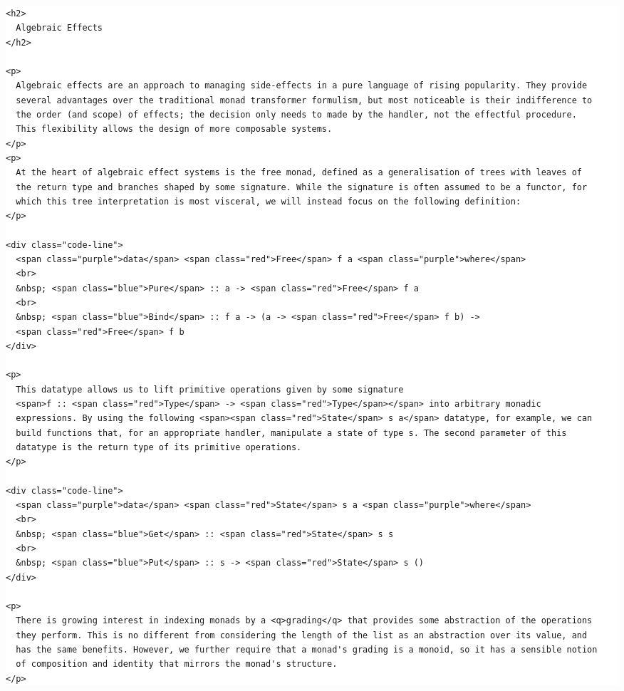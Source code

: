     <h2>
      Algebraic Effects
    </h2>

    <p>
      Algebraic effects are an approach to managing side-effects in a pure language of rising popularity. They provide
      several advantages over the traditional monad transformer formulism, but most noticeable is their indifference to
      the order (and scope) of effects; the decision only needs to made by the handler, not the effectful procedure.
      This flexibility allows the design of more composable systems.
    </p>
    <p>
      At the heart of algebraic effect systems is the free monad, defined as a generalisation of trees with leaves of
      the return type and branches shaped by some signature. While the signature is often assumed to be a functor, for
      which this tree interpretation is most visceral, we will instead focus on the following definition:
    </p>

    <div class="code-line">
      <span class="purple">data</span> <span class="red">Free</span> f a <span class="purple">where</span>
      <br>
      &nbsp; <span class="blue">Pure</span> :: a -> <span class="red">Free</span> f a
      <br>
      &nbsp; <span class="blue">Bind</span> :: f a -> (a -> <span class="red">Free</span> f b) ->
      <span class="red">Free</span> f b
    </div>

    <p>
      This datatype allows us to lift primitive operations given by some signature
      <span>f :: <span class="red">Type</span> -> <span class="red">Type</span></span> into arbitrary monadic
      expressions. By using the following <span><span class="red">State</span> s a</span> datatype, for example, we can
      build functions that, for an appropriate handler, manipulate a state of type s. The second parameter of this
      datatype is the return type of its primitive operations.
    </p>

    <div class="code-line">
      <span class="purple">data</span> <span class="red">State</span> s a <span class="purple">where</span>
      <br>
      &nbsp; <span class="blue">Get</span> :: <span class="red">State</span> s s
      <br>
      &nbsp; <span class="blue">Put</span> :: s -> <span class="red">State</span> s ()
    </div>

    <p>
      There is growing interest in indexing monads by a <q>grading</q> that provides some abstraction of the operations
      they perform. This is no different from considering the length of the list as an abstraction over its value, and
      has the same benefits. However, we further require that a monad's grading is a monoid, so it has a sensible notion
      of composition and identity that mirrors the monad's structure.
    </p>
